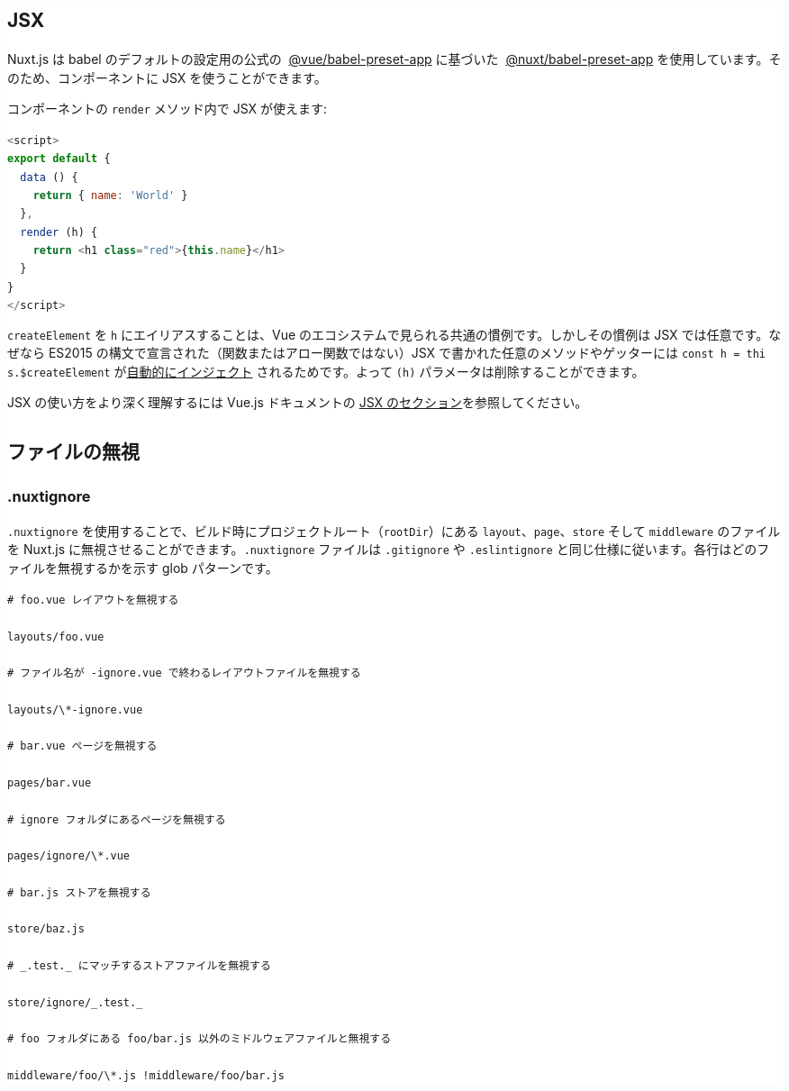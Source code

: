 ## JSX

Nuxt.js は babel のデフォルトの設定用の公式の  [@vue/babel-preset-app](https://github.com/vuejs/vue-cli/tree/dev/packages/%40vue/babel-preset-app) に基づいた  [@nuxt/babel-preset-app](https://github.com/nuxt/nuxt.js/tree/dev/packages/babel-preset-app) を使用しています。そのため、コンポーネントに JSX を使うことができます。

コンポーネントの `render` メソッド内で JSX が使えます:

```js
<script>
export default {
  data () {
    return { name: 'World' }
  },
  render (h) {
    return <h1 class="red">{this.name}</h1>
  }
}
</script>
```

`createElement` を `h` にエイリアスすることは、Vue のエコシステムで見られる共通の慣例です。しかしその慣例は JSX では任意です。なぜなら ES2015 の構文で宣言された（関数またはアロー関数ではない）JSX で書かれた任意のメソッドやゲッターには `const h = this.$createElement` が[自動的にインジェクト](https://github.com/vuejs/babel-plugin-transform-vue-jsx#h-auto-injection) されるためです。よって `(h)` パラメータは削除することができます。

JSX の使い方をより深く理解するには Vue.js ドキュメントの [JSX のセクション](https://vuejs.org/v2/guide/render-function.html#JSX)を参照してください。

## ファイルの無視

### .nuxtignore

`.nuxtignore` を使用することで、ビルド時にプロジェクトルート（`rootDir`）にある `layout`、`page`、`store` そして `middleware` のファイルを Nuxt.js に無視させることができます。`.nuxtignore` ファイルは `.gitignore` や `.eslintignore` と同じ仕様に従います。各行はどのファイルを無視するかを示す glob パターンです。

```markdown{}[.nuxtignore]
# foo.vue レイアウトを無視する

layouts/foo.vue

# ファイル名が -ignore.vue で終わるレイアウトファイルを無視する

layouts/\*-ignore.vue

# bar.vue ページを無視する

pages/bar.vue

# ignore フォルダにあるページを無視する

pages/ignore/\*.vue

# bar.js ストアを無視する

store/baz.js

# _.test._ にマッチするストアファイルを無視する

store/ignore/_.test._

# foo フォルダにある foo/bar.js 以外のミドルウェアファイルと無視する

middleware/foo/\*.js !middleware/foo/bar.js
```
